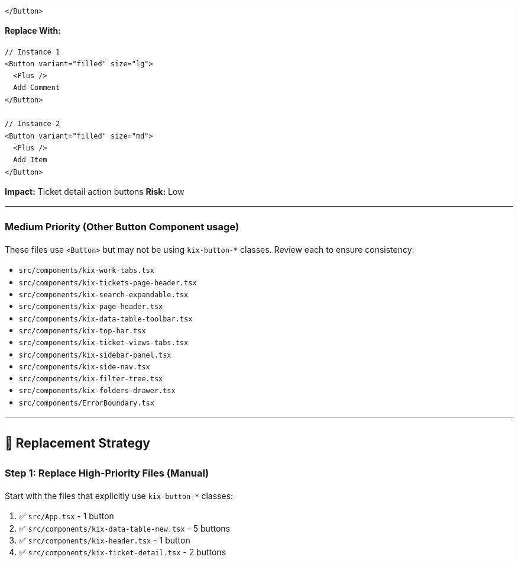 ```tsx
</Button>
```

**Replace With:**
```tsx
// Instance 1
<Button variant="filled" size="lg">
  <Plus />
  Add Comment
</Button>

// Instance 2
<Button variant="filled" size="md">
  <Plus />
  Add Item
</Button>
```

**Impact:** Ticket detail action buttons
**Risk:** Low

---

### **Medium Priority** (Other Button Component usage)

These files use `<Button>` but may not be using `kix-button-*` classes. Review each to ensure consistency:

- `src/components/kix-work-tabs.tsx`
- `src/components/kix-tickets-page-header.tsx`
- `src/components/kix-search-expandable.tsx`
- `src/components/kix-page-header.tsx`
- `src/components/kix-data-table-toolbar.tsx`
- `src/components/kix-top-bar.tsx`
- `src/components/kix-ticket-views-tabs.tsx`
- `src/components/kix-sidebar-panel.tsx`
- `src/components/kix-side-nav.tsx`
- `src/components/kix-filter-tree.tsx`
- `src/components/kix-folders-drawer.tsx`
- `src/components/ErrorBoundary.tsx`

---

## 🔧 Replacement Strategy

### Step 1: Replace High-Priority Files (Manual)
Start with the files that explicitly use `kix-button-*` classes:

1. ✅ `src/App.tsx` - 1 button
2. ✅ `src/components/kix-data-table-new.tsx` - 5 buttons
3. ✅ `src/components/kix-header.tsx` - 1 button
4. ✅ `src/components/kix-ticket-detail.tsx` - 2 buttons
